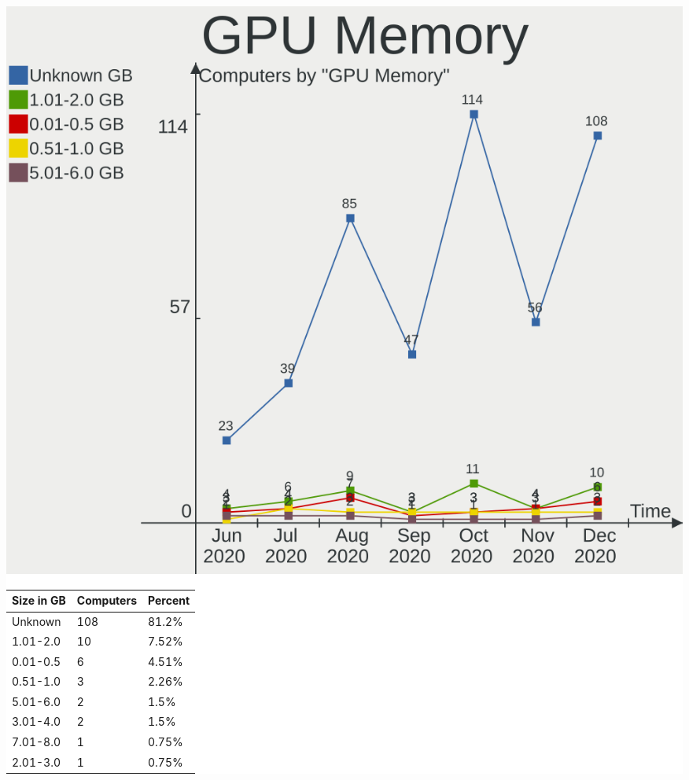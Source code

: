 ![GPU Memory](./All/images/line_chart_bsd/gpu_memory.svg)

| Size in GB | Computers | Percent |
|------------|-----------|---------|
| Unknown    | 108       | 81.2%   |
| 1.01-2.0   | 10        | 7.52%   |
| 0.01-0.5   | 6         | 4.51%   |
| 0.51-1.0   | 3         | 2.26%   |
| 5.01-6.0   | 2         | 1.5%    |
| 3.01-4.0   | 2         | 1.5%    |
| 7.01-8.0   | 1         | 0.75%   |
| 2.01-3.0   | 1         | 0.75%   |

